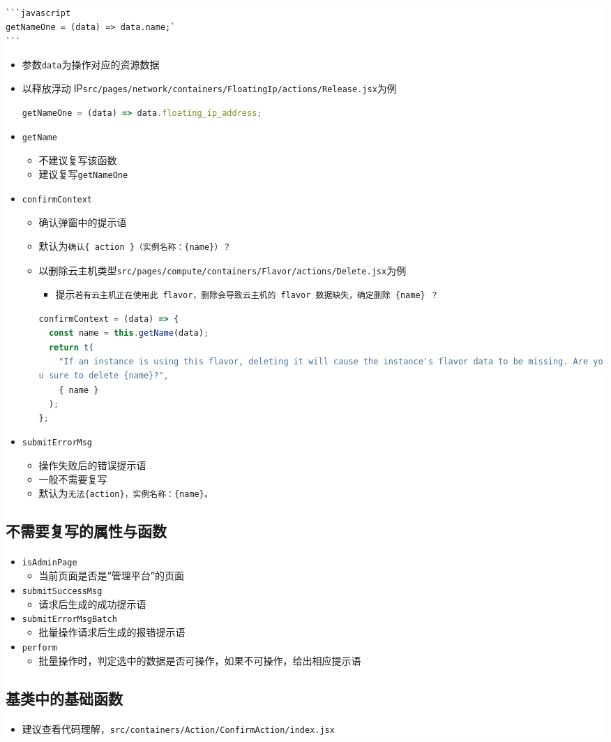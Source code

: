     ```javascript
    getNameOne = (data) => data.name;`
    ```

  - 参数`data`为操作对应的资源数据
  - 以释放浮动 IP`src/pages/network/containers/FloatingIp/actions/Release.jsx`为例

    ```javascript
    getNameOne = (data) => data.floating_ip_address;
    ```

- `getName`
  - 不建议复写该函数
  - 建议复写`getNameOne`

- `confirmContext`
  - 确认弹窗中的提示语
  - 默认为`确认{ action }（实例名称：{name}）？`
  - 以删除云主机类型`src/pages/compute/containers/Flavor/actions/Delete.jsx`为例
    - 提示`若有云主机正在使用此 flavor，删除会导致云主机的 flavor 数据缺失，确定删除 {name} ？`

    ```javascript
    confirmContext = (data) => {
      const name = this.getName(data);
      return t(
        "If an instance is using this flavor, deleting it will cause the instance's flavor data to be missing. Are you sure to delete {name}?",
        { name }
      );
    };
    ```

- `submitErrorMsg`
  - 操作失败后的错误提示语
  - 一般不需要复写
  - 默认为`无法{action}，实例名称：{name}。`

## 不需要复写的属性与函数

- `isAdminPage`
  - 当前页面是否是“管理平台”的页面
- `submitSuccessMsg`
  - 请求后生成的成功提示语
- `submitErrorMsgBatch`
  - 批量操作请求后生成的报错提示语
- `perform`
  - 批量操作时，判定选中的数据是否可操作，如果不可操作，给出相应提示语

## 基类中的基础函数

- 建议查看代码理解，`src/containers/Action/ConfirmAction/index.jsx`
